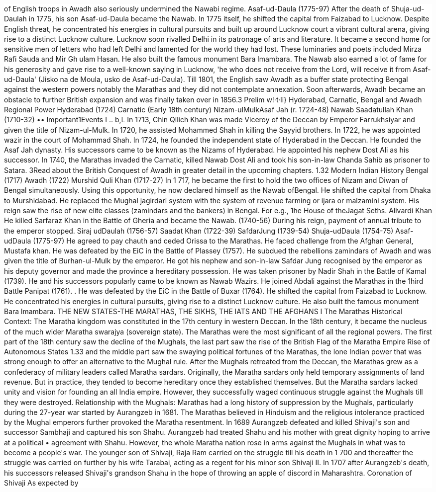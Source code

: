 of English troops in Awadh also seriously undermined the Nawabi regime. Asaf-ud-Daula (1775-97) After the death of Shuja-ud-Daulah in 1775, his son Asaf-ud-Daula became the Nawab. In 1775 itself, he shifted the capital from Faizabad to Lucknow. Despite English threat, he concentrated his energies in cultural pursuits and built up around Lucknow court a vibrant cultural arena, giving rise to a distinct Lucknow culture. Lucknow soon rivalled Delhi in its patronage of arts and literature. It became a second home for sensitive men of letters who had left Delhi and lamented for the world they had lost. These luminaries and poets included Mirza Rafi Sauda and Mir Gh ulam Hasan. He also built the famous monument Bara lmambara. The Nawab also earned a lot of fame for his generosity and gave rise to a well-known saying in Lucknow, 'he who does not receive from the Lord, will receive it from Asaf-ud-Daula' (Jisko na de Moula, usko de Asaf-ud-Daula). Till 1801, the English saw Awadh as a buffer state protecting Bengal against the western powers notably the Marathas and they did not contemplate annexation. Soon afterwards, Awadh became an obstacle to further British expansion and was finally taken over in 1856.3 Prelim w!·t·li} Hyderabad, Carnatic, Bengal and Awadh Regional Power Hyderabad (1724) Carnatic (Early 18th century) Nizam-ulMulkAsaf Jah (r. 1724-48) Nawab Saadatullah Khan (1710-32) •• Important1Events I .. b,L In 1713, Chin Qilich Khan was made Viceroy of the Deccan by Emperor Farrukhsiyar and given the title of Nizam-ul-Mulk. In 1720, he assisted Mohammed Shah in killing the Sayyid brothers. In 1722, he was appointed wazir in the court of Mohammad Shah. In 1724, he founded the independent state of Hyderabad in the Deccan. He founded the Asaf Jah dynasty. His successors came to be known as the Nizams of Hyderabad. He appointed his nephew Dost Ali as his successor. In 1740, the Marathas invaded the Carnatic, killed Nawab Dost Ali and took his son-in-law Chanda Sahib as prisoner to Satara. 3Read about the British Conquest of Awadh in greater detail in the upcoming chapters. 1.32 Modern Indian History Bengal (1717) Awadh (1722) Murshid Quli Khan (1717-27) In 1 717, he became the first to hold the two offices of Nizam and Diwan of Bengal simultaneously. Using this opportunity, he now declared himself as the Nawab ofBengal. He shifted the capital from Dhaka to Murshidabad. He replaced the Mughal jagirdari system with the system of revenue farming or ijara or malzamini system. His reign saw the rise of new elite classes (zamindars and the bankers) in Bengal. For e.g., 1he House of theJagat Seths. Alivardi Khan He killed Sarfaraz Khan in the Battle of Gheria and became the Nawab. (1740-56) During his reign, payment of annual tribute to the emperor stopped. Siraj udDaulah (1756-57) Saadat Khan (1722-39) SafdarJung (1739-54) Shuja-udDaula (1754-75) Asaf-udDaula (1775-97) He agreed to pay chauth and ceded Orissa to the Marathas. He faced challenge from the Afghan General, Mustafa khan. He was defeated by the EiC in the Battle of Plassey (1757). He subdued the rebellions zamindars of Awadh and was given the title of Burhan-ul-Mulk by the emperor. He got his nephew and son-in-law Safdar Jung recognised by the emperor as his deputy governor and made the province a hereditary possession. He was taken prisoner by Nadir Shah in the Battle of Kamal (1739). He and his successors popularly came to be known as Nawab Wazirs. He joined Abdali against the Marathas in the 1hird Battle Panipat (1761). . He was defeated by the EiC in the Battle of Buxar (1764). He shifted the capital from Faizabad to Lucknow. He concentrated his energies in cultural pursuits, giving rise to a distinct Lucknow culture. He also built the famous monument Bara lmambara. THE NEW STATES-THE MARATHAS, THE SIKHS, THE lATS AND THE AFGHANS I The Marathas Historical Context: The Maratha kingdom was constituted in the 17th century in western Deccan. In the 18th century, it became the nucleus of the much wider Maratha swarajya (sovereign state). The Marathas were the most significant of all the regional powers. The first part of the 18th century saw the decline of the Mughals, the last part saw the rise of the British Flag of the Maratha Empire Rise of Autonomous States 1.33 and the middle part saw the swaying political fortunes of the Marathas, the lone Indian power that was strong enough to offer an alternative to the Mughal rule. After the Mughals retreated from the Deccan, the Marathas grew as a confederacy of military leaders called Maratha sardars. Originally, the Maratha sardars only held temporary assignments of land revenue. But in practice, they tended to become hereditary once they established themselves. But the Maratha sardars lacked unity and vision for founding an all India empire. However, they successfully waged continuous struggle against the Mughals till they were destroyed. Relationship with the Mughals: Marathas had a long history of suppression by the Mughals, particularly during the 27-year war started by Aurangzeb in 1681. The Marathas believed in Hinduism and the religious intolerance practiced by the Mughal emperors further provoked the Maratha resentment. In 1689 Aurangzeb defeated and killed Shivaji's son and successor Sambhaji and captured his son Shahu. Aurangzeb had treated Shahu and his mother with great dignity hoping to arrive at a political • agreement with Shahu. However, the whole Maratha nation rose in arms against the Mughals in what was to become a people's war. The younger son of Shivaji, Raja Ram carried on the struggle till his death in 1 700 and thereafter the struggle was carried on further by his wife Tarabai, acting as a regent for his minor son Shivaji II. In 1707 after Aurangzeb's death, his successors released Shivaji's grandson Shahu in the hope of throwing an apple of discord in Maharashtra. Coronation of Shivaji As expected by